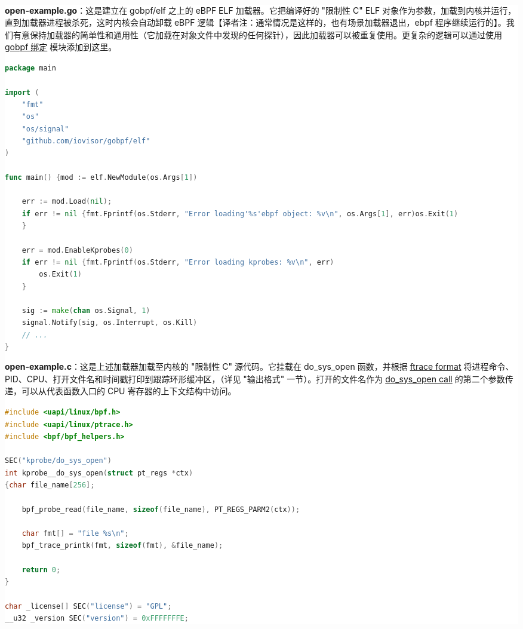 **open-example.go**：这是建立在 gobpf/elf 之上的 eBPF ELF 加载器。它把编译好的 "限制性 C" ELF 对象作为参数，加载到内核并运行，直到加载器进程被杀死，这时内核会自动卸载 eBPF 逻辑【译者注：通常情况是这样的，也有场景加载器退出，ebpf 程序继续运行的】。我们有意保持加载器的简单性和通用性（它加载在对象文件中发现的任何探针），因此加载器可以被重复使用。更复杂的逻辑可以通过使用 [gobpf 绑定](https://github.com/iovisor/gobpf/blob/master/bcc/module.go) 模块添加到这里。

```go
package main

import (
    "fmt"
    "os"
    "os/signal"
    "github.com/iovisor/gobpf/elf"
)

func main() {mod := elf.NewModule(os.Args[1])

    err := mod.Load(nil);
    if err != nil {fmt.Fprintf(os.Stderr, "Error loading'%s'ebpf object: %v\n", os.Args[1], err)os.Exit(1)
    }

    err = mod.EnableKprobes(0)
    if err != nil {fmt.Fprintf(os.Stderr, "Error loading kprobes: %v\n", err)
        os.Exit(1)
    }

    sig := make(chan os.Signal, 1)
    signal.Notify(sig, os.Interrupt, os.Kill)
    // ...
}
```

**open-example.c**：这是上述加载器加载至内核的 "限制性 C" 源代码。它挂载在 do_sys_open 函数，并根据 [ftrace format](https://raw.githubusercontent.com/torvalds/linux/v4.20/Documentation/trace/ftrace.rst) 将进程命令、PID、CPU、打开文件名和时间戳打印到跟踪环形缓冲区，（详见 "输出格式" 一节）。打开的文件名作为 [do_sys_open call](https://github.com/torvalds/linux/blob/v4.20/fs/open.c#L1048) 的第二个参数传递，可以从代表函数入口的 CPU 寄存器的上下文结构中访问。

```c
#include <uapi/linux/bpf.h>
#include <uapi/linux/ptrace.h>
#include <bpf/bpf_helpers.h>

SEC("kprobe/do_sys_open")
int kprobe__do_sys_open(struct pt_regs *ctx)
{char file_name[256];

    bpf_probe_read(file_name, sizeof(file_name), PT_REGS_PARM2(ctx));

    char fmt[] = "file %s\n";
    bpf_trace_printk(fmt, sizeof(fmt), &file_name);

    return 0;
}

char _license[] SEC("license") = "GPL";
__u32 _version SEC("version") = 0xFFFFFFFE;
```
